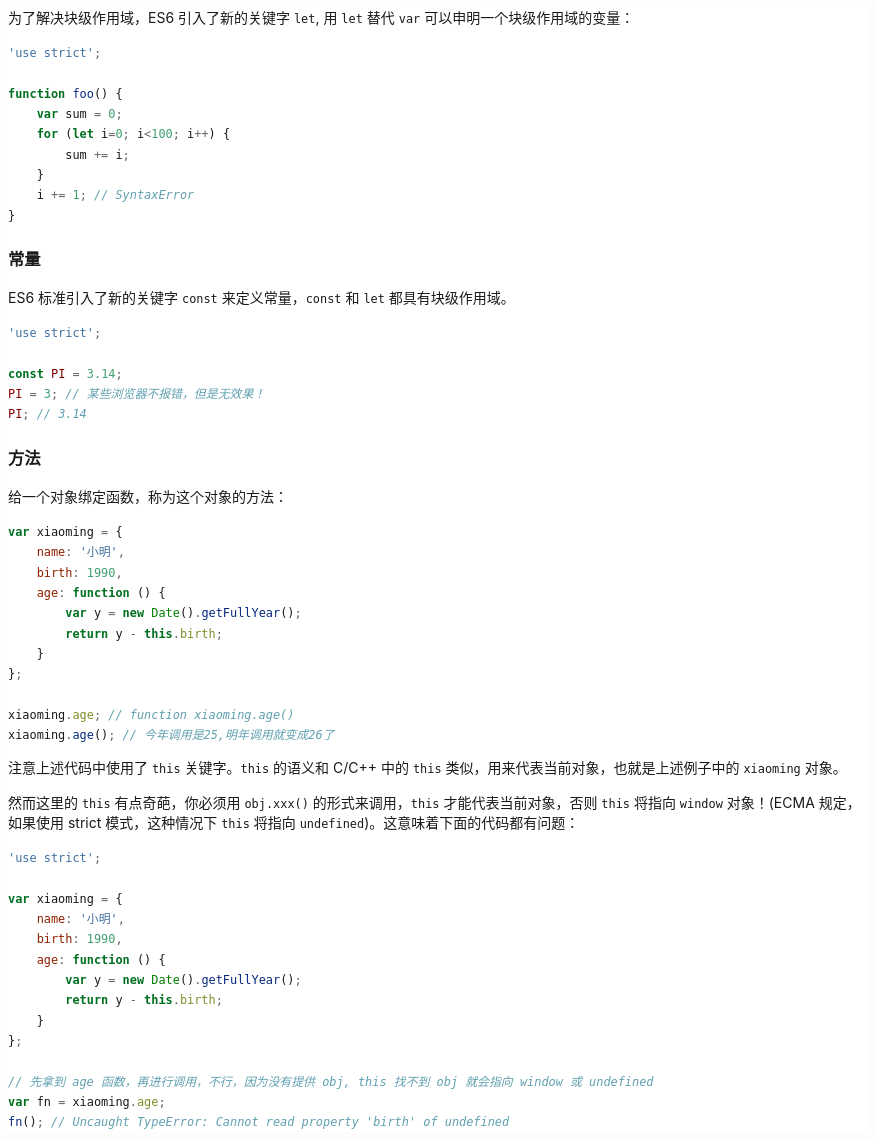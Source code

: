 为了解决块级作用域，ES6 引入了新的关键字 `let`, 用 `let` 替代 `var` 可以申明一个块级作用域的变量：

```js
'use strict';

function foo() {
    var sum = 0;
    for (let i=0; i<100; i++) {
        sum += i;
    }
    i += 1; // SyntaxError
}
```

### 常量

ES6 标准引入了新的关键字 `const` 来定义常量，`const` 和 `let` 都具有块级作用域。

```js
'use strict';

const PI = 3.14;
PI = 3; // 某些浏览器不报错，但是无效果！
PI; // 3.14
```

### 方法

给一个对象绑定函数，称为这个对象的方法：

```js
var xiaoming = {
    name: '小明',
    birth: 1990,
    age: function () {
        var y = new Date().getFullYear();
        return y - this.birth;
    }
};

xiaoming.age; // function xiaoming.age()
xiaoming.age(); // 今年调用是25,明年调用就变成26了
```

注意上述代码中使用了 `this` 关键字。`this` 的语义和 C/C++ 中的 `this` 类似，用来代表当前对象，也就是上述例子中的 `xiaoming` 对象。

然而这里的 `this` 有点奇葩，你必须用 `obj.xxx()` 的形式来调用，`this` 才能代表当前对象，否则 `this` 将指向 `window` 对象！(ECMA 规定，如果使用 strict 模式，这种情况下 `this` 将指向 `undefined`)。这意味着下面的代码都有问题：

```js
'use strict';

var xiaoming = {
    name: '小明',
    birth: 1990,
    age: function () {
        var y = new Date().getFullYear();
        return y - this.birth;
    }
};

// 先拿到 age 函数，再进行调用，不行，因为没有提供 obj, this 找不到 obj 就会指向 window 或 undefined
var fn = xiaoming.age;
fn(); // Uncaught TypeError: Cannot read property 'birth' of undefined
```
